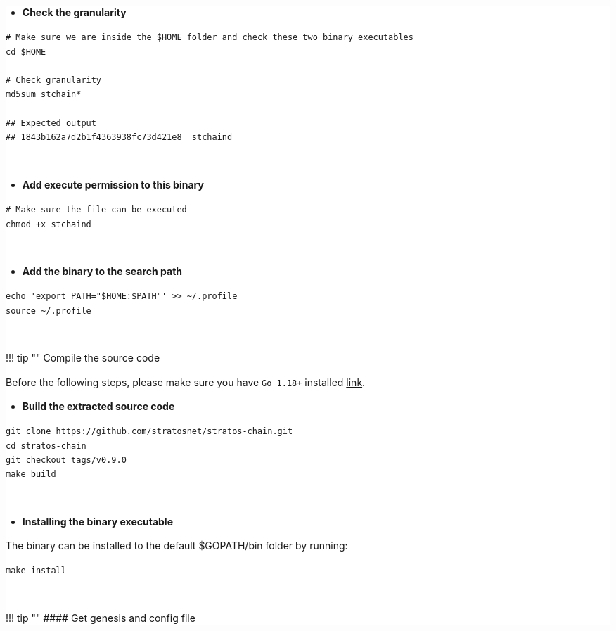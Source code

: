 - <b>Check the granularity</b>

```shell
# Make sure we are inside the $HOME folder and check these two binary executables
cd $HOME

# Check granularity
md5sum stchain*

## Expected output
## 1843b162a7d2b1f4363938fc73d421e8  stchaind
```

<br>

- <b>Add execute permission to this binary </b>

```shell
# Make sure the file can be executed
chmod +x stchaind
```

<br>

- <b>Add the binary to the search path</b>

```shell
echo 'export PATH="$HOME:$PATH"' >> ~/.profile
source ~/.profile
```

<br>

!!! tip ""
    Compile the source code

Before the following steps, please make sure you have `Go 1.18+` installed [link](https://golang.org/doc/install).

- <b>Build the extracted source code</b>

```shell
git clone https://github.com/stratosnet/stratos-chain.git
cd stratos-chain
git checkout tags/v0.9.0
make build
```

<br>

- <b>Installing the binary executable</b>

The binary can be installed to the default $GOPATH/bin folder by running:

```shell
make install
```

<br>

!!! tip ""
    #### Get genesis and config file
